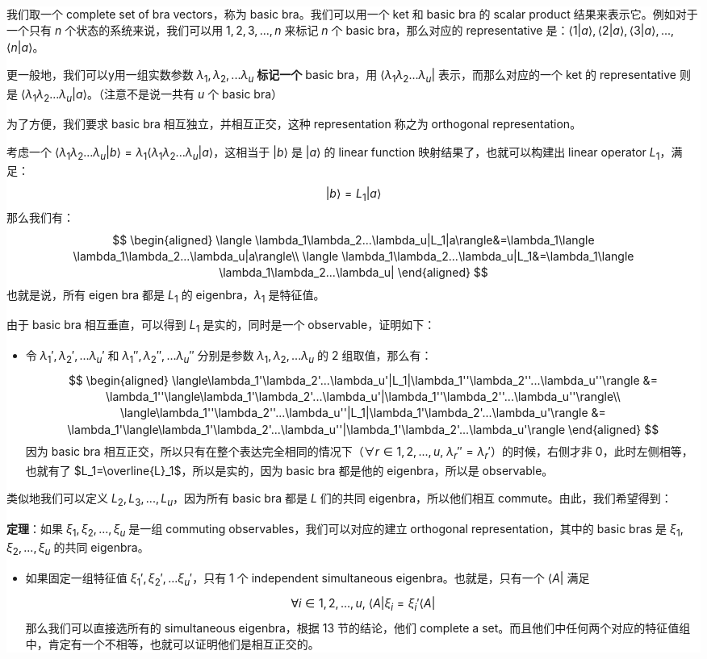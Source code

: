 我们取一个 complete set of bra vectors，称为 basic bra。我们可以用一个 ket 和 basic bra 的 scalar product 结果来表示它。例如对于一个只有 $n$ 个状态的系统来说，我们可以用 $1,2,3,...,n$ 来标记 $n$ 个 basic bra，那么对应的 representative 是：$\langle1|a\rangle,\langle2|a\rangle,\langle3|a\rangle,...,\langle n|a\rangle$。

更一般地，我们可以y用一组实数参数 $\lambda_1,\lambda_2,...\lambda_u$ **标记一个** basic bra，用 $\langle \lambda_1\lambda_2...\lambda_u|$ 表示，而那么对应的一个 ket 的 representative 则是 $\langle \lambda_1\lambda_2...\lambda_u|a\rangle$。（注意不是说一共有 $u$ 个 basic bra）

为了方便，我们要求 basic bra 相互独立，并相互正交，这种 representation 称之为 orthogonal representation。

考虑一个 $\langle \lambda_1\lambda_2...\lambda_u|b\rangle=\lambda_1\langle \lambda_1\lambda_2...\lambda_u|a\rangle$，这相当于 $|b\rangle$ 是 $|a\rangle$ 的 linear function 映射结果了，也就可以构建出 linear operator $L_1$，满足：
$$
 |b\rangle=L_1|a\rangle
$$
那么我们有：
$$
\begin{aligned}
\langle \lambda_1\lambda_2...\lambda_u|L_1|a\rangle&=\lambda_1\langle \lambda_1\lambda_2...\lambda_u|a\rangle\\
\langle \lambda_1\lambda_2...\lambda_u|L_1&=\lambda_1\langle \lambda_1\lambda_2...\lambda_u|
\end{aligned}
$$
也就是说，所有 eigen bra 都是 $L_1$ 的 eigenbra，$\lambda_1$ 是特征值。

由于 basic bra 相互垂直，可以得到 $L_1$ 是实的，同时是一个 observable，证明如下：

- 令 $\lambda_1',\lambda_2',...\lambda_u'$ 和 $\lambda_1'',\lambda_2'',...\lambda_u''$ 分别是参数 $\lambda_1,\lambda_2,...\lambda_u$ 的 2 组取值，那么有：
  $$
  \begin{aligned}
  \langle\lambda_1'\lambda_2'...\lambda_u'|L_1|\lambda_1''\lambda_2''...\lambda_u''\rangle &= \lambda_1''\langle\lambda_1'\lambda_2'...\lambda_u'|\lambda_1''\lambda_2''...\lambda_u''\rangle\\
  \langle\lambda_1''\lambda_2''...\lambda_u''|L_1|\lambda_1'\lambda_2'...\lambda_u'\rangle &= \lambda_1'\langle\lambda_1'\lambda_2'...\lambda_u''|\lambda_1'\lambda_2'...\lambda_u'\rangle
  \end{aligned}
  $$
  因为 basic bra 相互正交，所以只有在整个表达完全相同的情况下（$\forall r\in1,2,...,u,\ \lambda_r''=\lambda_r'$）的时候，右侧才非 0，此时左侧相等，也就有了 $L_1=\overline{L}_1$，所以是实的，因为 basic bra 都是他的 eigenbra，所以是 observable。

类似地我们可以定义 $L_2,L_3,...,L_u$，因为所有  basic bra 都是 $L$ 们的共同 eigenbra，所以他们相互 commute。由此，我们希望得到：

**定理**：如果 $\xi_1,\xi_2,...,\xi_u$ 是一组 commuting observables，我们可以对应的建立 orthogonal representation，其中的 basic bras 是 $\xi_1,\xi_2,...,\xi_u$ 的共同 eigenbra。

- 如果固定一组特征值 $\xi_1',\xi_2',...\xi_u'$，只有 1 个 independent simultaneous eigenbra。也就是，只有一个 $\langle A|$ 满足
  $$
  \forall i\in1,2,...,u,\ \langle A|\xi_i=\xi_i'\langle A|
  $$
  那么我们可以直接选所有的 simultaneous eigenbra，根据 13 节的结论，他们 complete a set。而且他们中任何两个对应的特征值组中，肯定有一个不相等，也就可以证明他们是相互正交的。
